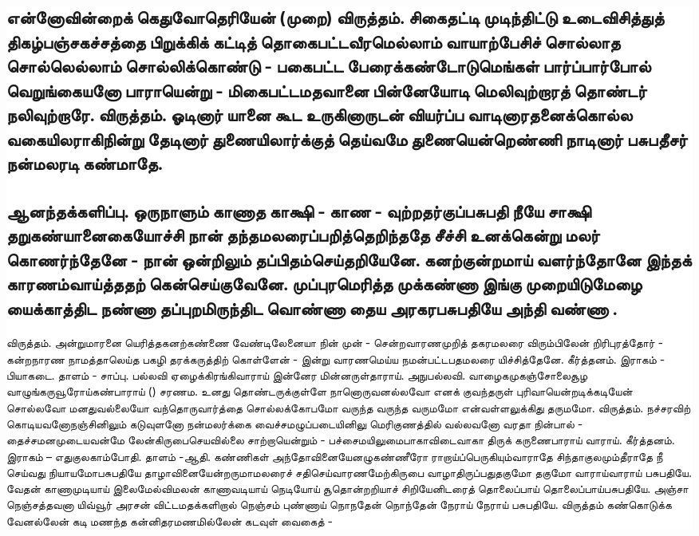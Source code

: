 என்னோவின்றைக் கெதுவோதெரியேன் (முறை)
விருத்தம்.
சிகைதட்டி முடிந்திட்டு உடைவிசித்துத்
திகழ்பஞ்சகச்சத்தை பிறுக்கிக் கட்டித்
தொகைபட்டவீரமெல்லாம் வாயாற்பேசிச் சொல்லாத
சொல்லெல்லாம் சொல்லிக்கொண்டு -
பகைபட்ட பேரைக்கண்டோடுமெங்கள் பார்ப்பார்போல்
வெறுங்கையனோ பாராயென்று -
மிகைபட்டமதவானை பின்னேயோடி மெலிவுற்றாரத்
தொண்டர் நலிவுற்றாரே.
விருத்தம்.
ஓடினார் யானை கூட உருகினாருடன் வியர்ப்ப
வாடினாரதனைக்கொல்ல வகையிலராகிநின்று
தேடினார் துணையிலார்க்குத் தெய்வமே துணையென்றெண்ணி
நாடினார் பசுபதீசர் நன்மலரடி கண்மாதே.
-----------
ஆனந்தக்களிப்பு.
ஒருநாளும் காணாத காக்ஷி - காண - வுற்றதர்குப்பசுபதி நீயே சாக்ஷி
தறுகண்யானைகையோச்சி நான் தந்தமலரைப்பறித்தெறிந்ததே சீச்சி
உனக்கென்று மலர் கொணர்ந்தேனே - நான்
ஒன்றிலும் தப்பிதம்செய்தறியேனே.
கனற்குன்றமாய் வளர்ந்தோனே இந்தக்
காரணம்வாய்த்ததற் கென்செய்குவேனே.
முப்புரமெரித்த முக்கண்ணா இங்கு
முறையிடுமேழை யைக்காத்திட நண்ணா
தப்புறமிருந்திட வொண்ணா தைய
அரகரபசுபதியே அந்தி வண்ணா .
----------
விருத்தம்.
அன்றுமாரனை யெரித்தகனற்கண்ணை வேண்டிலேனையா நின் முன் -
சென்றவாரணமுறித் தகரமலரை விரும்பிலேன் றிரிபுரத்தோர் -
கன்றநாரண நாமத்தாலெய்த பகழி தரக்கருத்திற் கொள்ளேன் -
இன்று வாரணமெய்ய நமன்பட்டபதமலரை யிச்சித்தேனே.
கீர்த்தனம்.
இராகம் - பியாகடை. தாளம் - சாப்பு.
பல்லவி
ஏழைக்கிரங்கிவாராய் இன்னேர மின்னருள்தாராய்.
அநுபல்லவி.
வாழைகமுகஞ்சோலைசூழ வாழுங்கருவூரோய்கண்பாராய் ()
சரணம.
உனது தொண்டருக்குள்ளே நானொருவனல்லவோ எனக்
குவந்தருள் புரிவாயென்றடிக்கடியேன் சொல்லவோ
மனதுவல்லையோ வந்தொருவார்த்தை சொல்லக்கோபமோ
வருந்த வருந்த வருமமோ என்வள்ளலுக்கிது தருமமோ.
விருத்தம்.
நச்சரவிற் கொடியவனோநஞ்சினிலும் கடுவுளனோ நன்மலர்க்கை
வைச்சமழுப்படையினிலு மெரிகுணத்தில் வல்லவனோ வரதா நின்பால் -
தைச்சமனமுடையவன்மே லேன்கிருபைசெயவில்லை சாற்றாயென்றும் -
பச்சைமயிலுமைபாகாவிடைவாகா திருக் கருணைபாராய் வாராய்.
கீர்த்தனம்.
இராகம் – எதுகுலகாம்போதி. தாளம் -ஆதி.
கண்ணிகள்
அந்தோவினையேனழுகண்ணீரோ ராறாய்ப்பெருகியும்வாராதே
சிந்தாகுலமும்தீராதே நீ செய்வது நியாயமோபசுபதியே
தாழாவினையேன்றருமாமலரைச் சதிசெய்வாரணமேற்கிருபை
வாழாதிருப்பதுதகுமோ தகுமோ வாராய்வாராய் பசுபதியே.
வேதன் காணாமுடியாய் இலைமேல்விமலன் காணாவடியாய் நெடியோய்
சூதொன்றறியாச் சிறியேனிடரைத் தொலைப்பாய் தொலைப்பாய்பசுபதியே.
அஞ்சா நெஞ்சத்தவனா யிவ்வூர் அரசன் விட்டமதக்களிறால்
நெஞ்சம் புண்ணாய் நொநதேன் நொந்தேன் நேராய் நேராய் பசுபதியே.
விருத்தம்
கண்கொடுக்க வேனல்லேன் கடி மணந்த கன்னிதரமணமில்லேன்
கடவுள் வைகைத் -